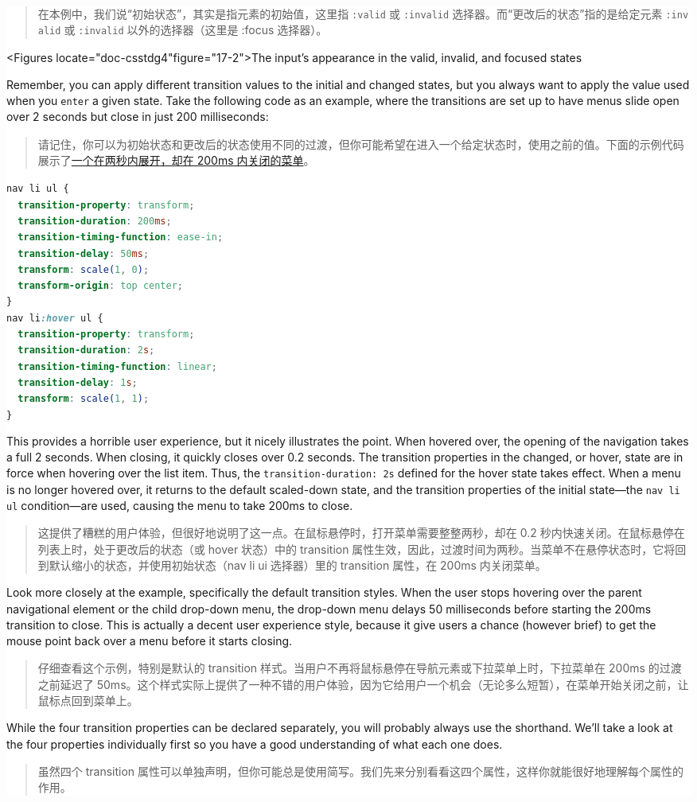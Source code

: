 > 在本例中，我们说“初始状态”，其实是指元素的初始值，这里指 `:valid` 或 `:invalid` 选择器。而“更改后的状态”指的是给定元素 `:invalid` 或 `:invalid` 以外的选择器（这里是 :focus 选择器）。

<Figures  locate="doc-csstdg4"figure="17-2">The input’s appearance in the valid, invalid, and focused states</Figures>

Remember, you can apply different transition values to the initial and changed states, but you always want to apply the value used when you `enter` a given state. Take the following code as an example, where the transitions are set up to have menus slide open over 2 seconds but close in just 200 milliseconds:

> 请记住，你可以为初始状态和更改后的状态使用不同的过渡，但你可能希望在进入一个给定状态时，使用之前的值。下面的示例代码展示了[一个在两秒内展开，却在 200ms 内关闭的菜单](https://meyerweb.github.io/csstdg4figs/17-transitions/dd_menu_badUX.html)。

```css
nav li ul {
  transition-property: transform;
  transition-duration: 200ms;
  transition-timing-function: ease-in;
  transition-delay: 50ms;
  transform: scale(1, 0);
  transform-origin: top center;
}
nav li:hover ul {
  transition-property: transform;
  transition-duration: 2s;
  transition-timing-function: linear;
  transition-delay: 1s;
  transform: scale(1, 1);
}
```

This provides a horrible user experience, but it nicely illustrates the point. When hovered over, the opening of the navigation takes a full 2 seconds. When closing, it quickly closes over 0.2 seconds. The transition properties in the changed, or hover, state are in force when hovering over the list item. Thus, the `transition-duration: 2s` defined for the hover state takes effect. When a menu is no longer hovered over, it returns to the default scaled-down state, and the transition properties of the initial state—the `nav li ul` condition—are used, causing the menu to take 200ms to close.

> 这提供了糟糕的用户体验，但很好地说明了这一点。在鼠标悬停时，打开菜单需要整整两秒，却在 0.2 秒内快速关闭。在鼠标悬停在列表上时，处于更改后的状态（或 hover 状态）中的 transition 属性生效，因此，过渡时间为两秒。当菜单不在悬停状态时，它将回到默认缩小的状态，并使用初始状态（nav li ui 选择器）里的 transition 属性，在 200ms 内关闭菜单。

Look more closely at the example, specifically the default transition styles. When the user stops hovering over the parent navigational element or the child drop-down menu, the drop-down menu delays 50 milliseconds before starting the 200ms transition to close. This is actually a decent user experience style, because it give users a chance (however brief) to get the mouse point back over a menu before it starts closing.

> 仔细查看这个示例，特别是默认的 transition 样式。当用户不再将鼠标悬停在导航元素或下拉菜单上时，下拉菜单在 200ms 的过渡之前延迟了 50ms。这个样式实际上提供了一种不错的用户体验，因为它给用户一个机会（无论多么短暂），在菜单开始关闭之前，让鼠标点回到菜单上。

While the four transition properties can be declared separately, you will probably always use the shorthand. We’ll take a look at the four properties individually first so you have a good understanding of what each one does.

> 虽然四个 transition 属性可以单独声明，但你可能总是使用简写。我们先来分别看看这四个属性，这样你就能很好地理解每个属性的作用。
